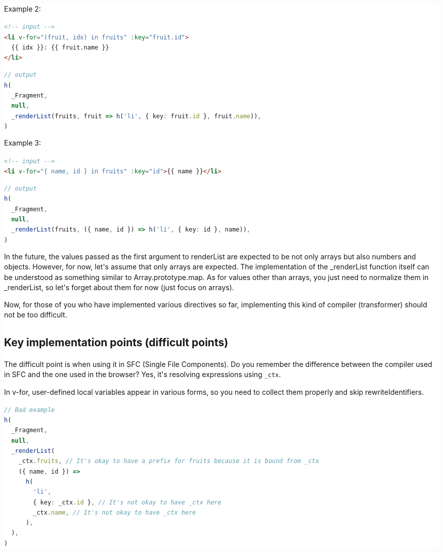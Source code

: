 Example 2:

```html
<!-- input -->
<li v-for="(fruit, idx) in fruits" :key="fruit.id">
  {{ idx }}: {{ fruit.name }}
</li>
```

```ts
// output
h(
  _Fragment,
  null,
  _renderList(fruits, fruit => h('li', { key: fruit.id }, fruit.name)),
)
```

Example 3:

```html
<!-- input -->
<li v-for="{ name, id } in fruits" :key="id">{{ name }}</li>
```

```ts
// output
h(
  _Fragment,
  null,
  _renderList(fruits, ({ name, id }) => h('li', { key: id }, name)),
)
```

In the future, the values passed as the first argument to renderList are expected to be not only arrays but also numbers and objects. However, for now, let's assume that only arrays are expected. The implementation of the \_renderList function itself can be understood as something similar to Array.prototype.map. As for values other than arrays, you just need to normalize them in \_renderList, so let's forget about them for now (just focus on arrays).

Now, for those of you who have implemented various directives so far, implementing this kind of compiler (transformer) should not be too difficult.

## Key implementation points (difficult points)

The difficult point is when using it in SFC (Single File Components). Do you remember the difference between the compiler used in SFC and the one used in the browser? Yes, it's resolving expressions using `_ctx`.

In v-for, user-defined local variables appear in various forms, so you need to collect them properly and skip rewriteIdentifiers.

```ts
// Bad example
h(
  _Fragment,
  null,
  _renderList(
    _ctx.fruits, // It's okay to have a prefix for fruits because it is bound from _ctx
    ({ name, id }) =>
      h(
        'li',
        { key: _ctx.id }, // It's not okay to have _ctx here
        _ctx.name, // It's not okay to have _ctx here
      ),
  ),
)
```
